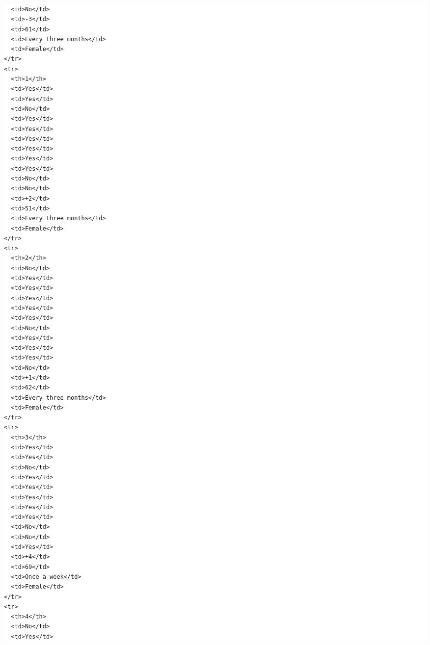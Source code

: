       <td>No</td>
      <td>-3</td>
      <td>61</td>
      <td>Every three months</td>
      <td>Female</td>
    </tr>
    <tr>
      <th>1</th>
      <td>Yes</td>
      <td>Yes</td>
      <td>No</td>
      <td>Yes</td>
      <td>Yes</td>
      <td>Yes</td>
      <td>Yes</td>
      <td>Yes</td>
      <td>Yes</td>
      <td>No</td>
      <td>No</td>
      <td>+2</td>
      <td>51</td>
      <td>Every three months</td>
      <td>Female</td>
    </tr>
    <tr>
      <th>2</th>
      <td>No</td>
      <td>Yes</td>
      <td>Yes</td>
      <td>Yes</td>
      <td>Yes</td>
      <td>Yes</td>
      <td>No</td>
      <td>Yes</td>
      <td>Yes</td>
      <td>Yes</td>
      <td>No</td>
      <td>+1</td>
      <td>62</td>
      <td>Every three months</td>
      <td>Female</td>
    </tr>
    <tr>
      <th>3</th>
      <td>Yes</td>
      <td>Yes</td>
      <td>No</td>
      <td>Yes</td>
      <td>Yes</td>
      <td>Yes</td>
      <td>Yes</td>
      <td>Yes</td>
      <td>No</td>
      <td>No</td>
      <td>Yes</td>
      <td>+4</td>
      <td>69</td>
      <td>Once a week</td>
      <td>Female</td>
    </tr>
    <tr>
      <th>4</th>
      <td>No</td>
      <td>Yes</td>